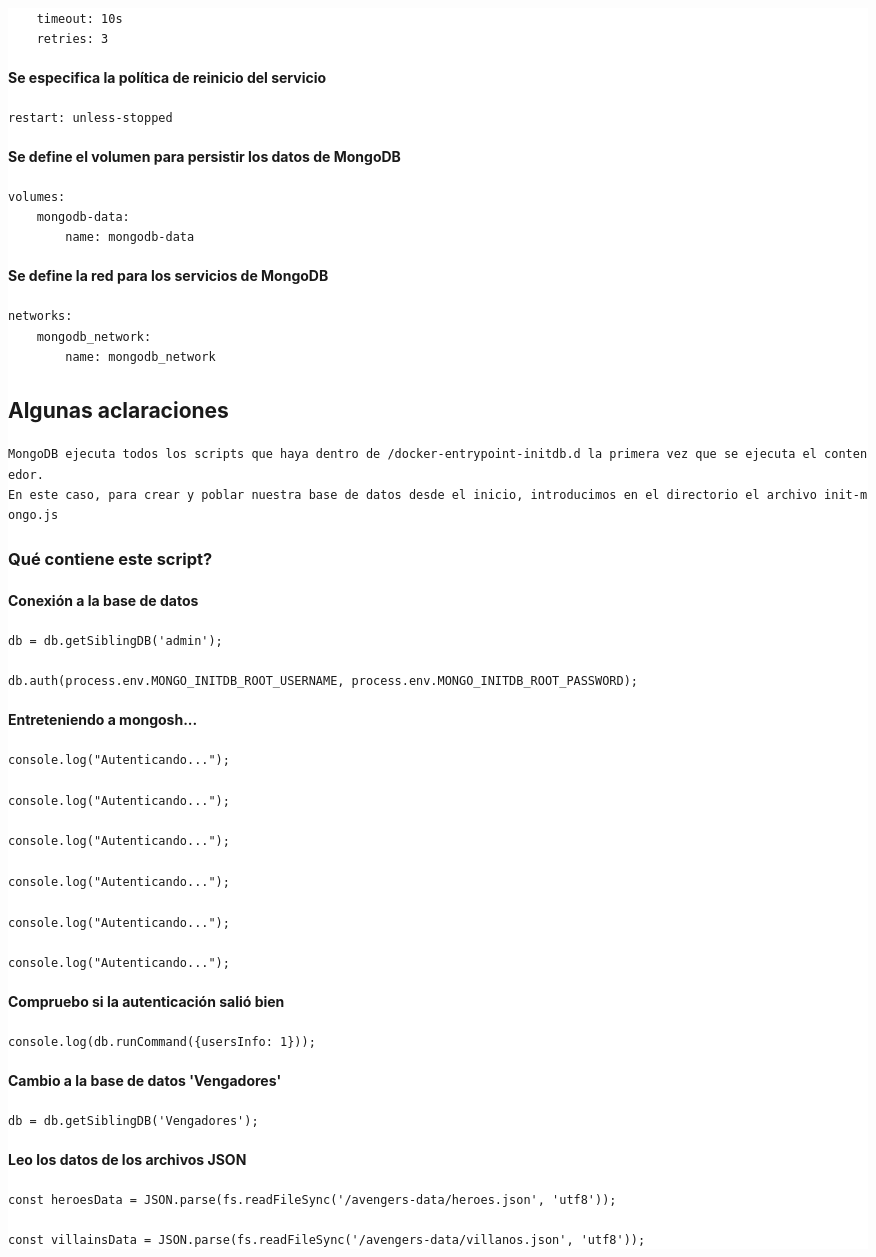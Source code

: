         timeout: 10s
        retries: 3
#### Se especifica la política de reinicio del servicio
    restart: unless-stopped

#### Se define el volumen para persistir los datos de MongoDB
    volumes:
        mongodb-data:
            name: mongodb-data

#### Se define la red para los servicios de MongoDB
    networks:
        mongodb_network:
            name: mongodb_network

## Algunas aclaraciones

    MongoDB ejecuta todos los scripts que haya dentro de /docker-entrypoint-initdb.d la primera vez que se ejecuta el contenedor.
    En este caso, para crear y poblar nuestra base de datos desde el inicio, introducimos en el directorio el archivo init-mongo.js

### Qué contiene este script?

#### Conexión a la base de datos

    db = db.getSiblingDB('admin');

    db.auth(process.env.MONGO_INITDB_ROOT_USERNAME, process.env.MONGO_INITDB_ROOT_PASSWORD);

#### Entreteniendo a mongosh...
    console.log("Autenticando...");

    console.log("Autenticando...");

    console.log("Autenticando...");

    console.log("Autenticando...");

    console.log("Autenticando...");

    console.log("Autenticando...");
#### Compruebo si la autenticación salió bien
    console.log(db.runCommand({usersInfo: 1})); 

#### Cambio a la base de datos 'Vengadores'
    db = db.getSiblingDB('Vengadores');

#### Leo los datos de los archivos JSON
    const heroesData = JSON.parse(fs.readFileSync('/avengers-data/heroes.json', 'utf8'));

    const villainsData = JSON.parse(fs.readFileSync('/avengers-data/villanos.json', 'utf8'));
